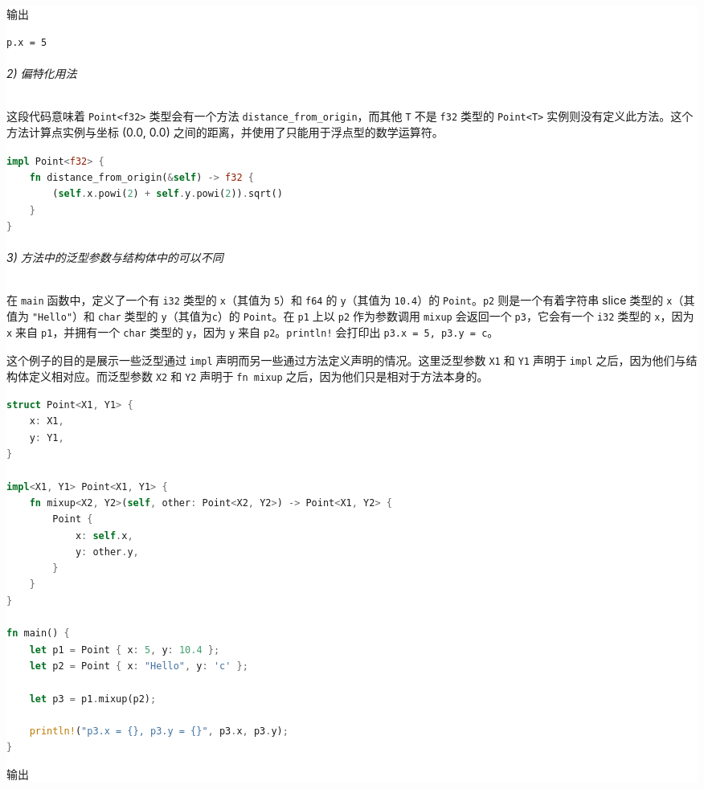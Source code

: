 输出

```bash
p.x = 5
```

###### 2) 偏特化用法

这段代码意味着 `Point<f32>` 类型会有一个方法 `distance_from_origin`，而其他 `T` 不是 `f32` 类型的 `Point<T>` 实例则没有定义此方法。这个方法计算点实例与坐标 (0.0, 0.0) 之间的距离，并使用了只能用于浮点型的数学运算符。

```rust
impl Point<f32> {
    fn distance_from_origin(&self) -> f32 {
        (self.x.powi(2) + self.y.powi(2)).sqrt()
    }
}
```

###### 3) 方法中的泛型参数与结构体中的可以不同

在 `main` 函数中，定义了一个有 `i32` 类型的 `x`（其值为 `5`）和 `f64` 的 `y`（其值为 `10.4`）的 `Point`。`p2` 则是一个有着字符串 slice 类型的 `x`（其值为 `"Hello"`）和 `char` 类型的 `y`（其值为`c`）的 `Point`。在 `p1` 上以 `p2` 作为参数调用 `mixup` 会返回一个 `p3`，它会有一个 `i32` 类型的 `x`，因为 `x` 来自 `p1`，并拥有一个 `char` 类型的 `y`，因为 `y` 来自 `p2`。`println!` 会打印出 `p3.x = 5, p3.y = c`。

这个例子的目的是展示一些泛型通过 `impl` 声明而另一些通过方法定义声明的情况。这里泛型参数 `X1` 和 `Y1` 声明于 `impl` 之后，因为他们与结构体定义相对应。而泛型参数 `X2` 和 `Y2` 声明于 `fn mixup` 之后，因为他们只是相对于方法本身的。

```rust
struct Point<X1, Y1> {
    x: X1,
    y: Y1,
}

impl<X1, Y1> Point<X1, Y1> {
    fn mixup<X2, Y2>(self, other: Point<X2, Y2>) -> Point<X1, Y2> {
        Point {
            x: self.x,
            y: other.y,
        }
    }
}

fn main() {
    let p1 = Point { x: 5, y: 10.4 };
    let p2 = Point { x: "Hello", y: 'c' };

    let p3 = p1.mixup(p2);

    println!("p3.x = {}, p3.y = {}", p3.x, p3.y);
}
```

输出
